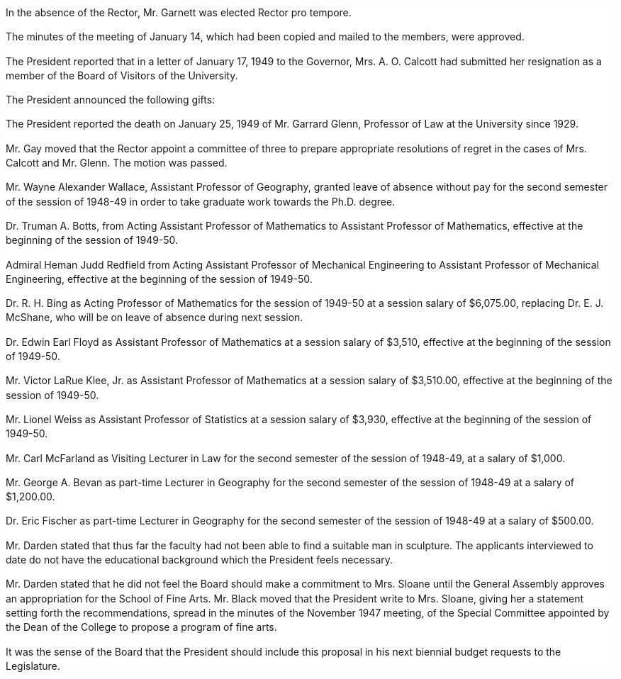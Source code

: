 In the absence of the Rector, Mr. Garnett was elected Rector pro tempore.

The minutes of the meeting of January 14, which had been copied and mailed to the members, were approved.

The President reported that in a letter of January 17, 1949 to the Governor, Mrs. A. O. Calcott had submitted her resignation as a member of the Board of Visitors of the University.

The President announced the following gifts:

The President reported the death on January 25, 1949 of Mr. Garrard Glenn, Professor of Law at the University since 1929.

Mr. Gay moved that the Rector appoint a committee of three to prepare appropriate resolutions of regret in the cases of Mrs. Calcott and Mr. Glenn. The motion was passed.

Mr. Wayne Alexander Wallace, Assistant Professor of Geography, granted leave of absence without pay for the second semester of the session of 1948-49 in order to take graduate work towards the Ph.D. degree.

Dr. Truman A. Botts, from Acting Assistant Professor of Mathematics to Assistant Professor of Mathematics, effective at the beginning of the session of 1949-50.

Admiral Heman Judd Redfield from Acting Assistant Professor of Mechanical Engineering to Assistant Professor of Mechanical Engineering, effective at the beginning of the session of 1949-50.

Dr. R. H. Bing as Acting Professor of Mathematics for the session of 1949-50 at a session salary of $6,075.00, replacing Dr. E. J. McShane, who will be on leave of absence during next session.

Dr. Edwin Earl Floyd as Assistant Professor of Mathematics at a session salary of $3,510, effective at the beginning of the session of 1949-50.

Mr. Victor LaRue Klee, Jr. as Assistant Professor of Mathematics at a session salary of $3,510.00, effective at the beginning of the session of 1949-50.

Mr. Lionel Weiss as Assistant Professor of Statistics at a session salary of $3,930, effective at the beginning of the session of 1949-50.

Mr. Carl McFarland as Visiting Lecturer in Law for the second semester of the session of 1948-49, at a salary of $1,000.

Mr. George A. Bevan as part-time Lecturer in Geography for the second semester of the session of 1948-49 at a salary of $1,200.00.

Dr. Eric Fischer as part-time Lecturer in Geography for the second semester of the session of 1948-49 at a salary of $500.00.

Mr. Darden stated that thus far the faculty had not been able to find a suitable man in sculpture. The applicants interviewed to date do not have the educational background which the President feels necessary.

Mr. Darden stated that he did not feel the Board should make a commitment to Mrs. Sloane until the General Assembly approves an appropriation for the School of Fine Arts. Mr. Black moved that the President write to Mrs. Sloane, giving her a statement setting forth the recommendations, spread in the minutes of the November 1947 meeting, of the Special Committee appointed by the Dean of the College to propose a program of fine arts.

It was the sense of the Board that the President should include this proposal in his next biennial budget requests to the Legislature.
